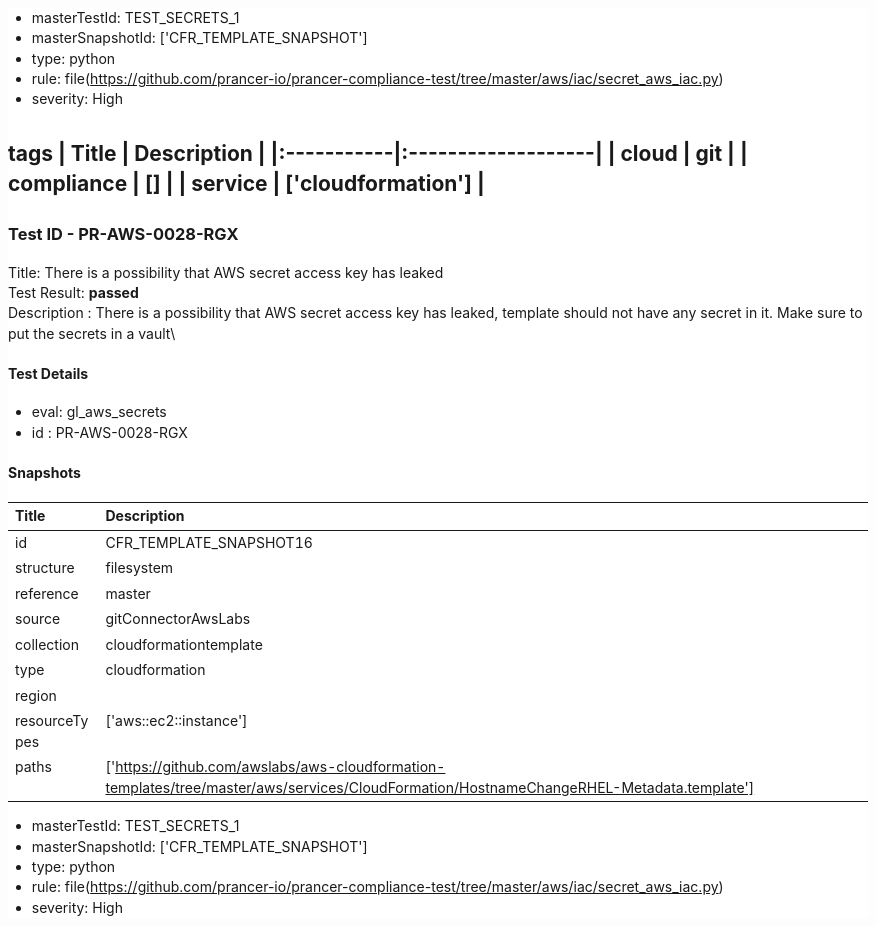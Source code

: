 - masterTestId: TEST_SECRETS_1
- masterSnapshotId: ['CFR_TEMPLATE_SNAPSHOT']
- type: python
- rule: file(https://github.com/prancer-io/prancer-compliance-test/tree/master/aws/iac/secret_aws_iac.py)
- severity: High

tags
| Title      | Description        |
|:-----------|:-------------------|
| cloud      | git                |
| compliance | []                 |
| service    | ['cloudformation'] |
----------------------------------------------------------------


### Test ID - PR-AWS-0028-RGX
Title: There is a possibility that AWS secret access key has leaked\
Test Result: **passed**\
Description : There is a possibility that AWS secret access key has leaked, template should not have any secret in it. Make sure to put the secrets in a vault\

#### Test Details
- eval: gl_aws_secrets
- id : PR-AWS-0028-RGX

#### Snapshots
| Title         | Description                                                                                                                              |
|:--------------|:-----------------------------------------------------------------------------------------------------------------------------------------|
| id            | CFR_TEMPLATE_SNAPSHOT16                                                                                                                  |
| structure     | filesystem                                                                                                                               |
| reference     | master                                                                                                                                   |
| source        | gitConnectorAwsLabs                                                                                                                      |
| collection    | cloudformationtemplate                                                                                                                   |
| type          | cloudformation                                                                                                                           |
| region        |                                                                                                                                          |
| resourceTypes | ['aws::ec2::instance']                                                                                                                   |
| paths         | ['https://github.com/awslabs/aws-cloudformation-templates/tree/master/aws/services/CloudFormation/HostnameChangeRHEL-Metadata.template'] |

- masterTestId: TEST_SECRETS_1
- masterSnapshotId: ['CFR_TEMPLATE_SNAPSHOT']
- type: python
- rule: file(https://github.com/prancer-io/prancer-compliance-test/tree/master/aws/iac/secret_aws_iac.py)
- severity: High
